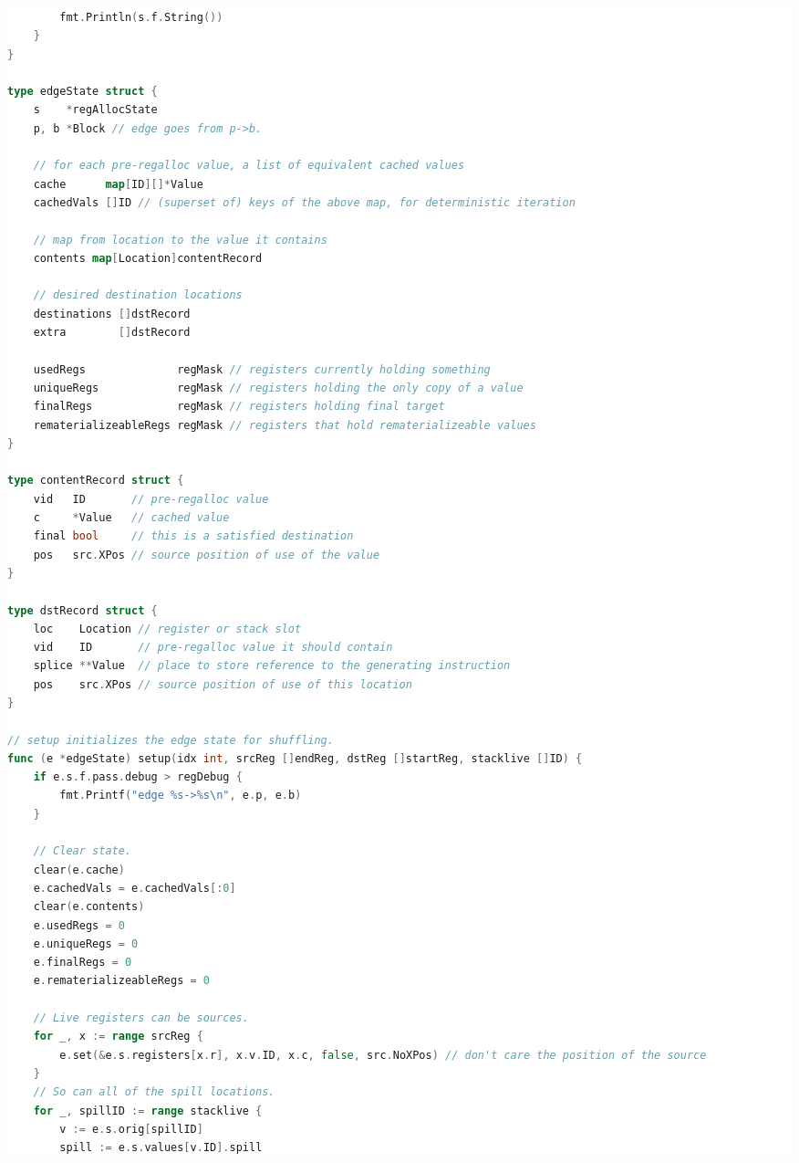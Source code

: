 ```go
		fmt.Println(s.f.String())
	}
}

type edgeState struct {
	s    *regAllocState
	p, b *Block // edge goes from p->b.

	// for each pre-regalloc value, a list of equivalent cached values
	cache      map[ID][]*Value
	cachedVals []ID // (superset of) keys of the above map, for deterministic iteration

	// map from location to the value it contains
	contents map[Location]contentRecord

	// desired destination locations
	destinations []dstRecord
	extra        []dstRecord

	usedRegs              regMask // registers currently holding something
	uniqueRegs            regMask // registers holding the only copy of a value
	finalRegs             regMask // registers holding final target
	rematerializeableRegs regMask // registers that hold rematerializeable values
}

type contentRecord struct {
	vid   ID       // pre-regalloc value
	c     *Value   // cached value
	final bool     // this is a satisfied destination
	pos   src.XPos // source position of use of the value
}

type dstRecord struct {
	loc    Location // register or stack slot
	vid    ID       // pre-regalloc value it should contain
	splice **Value  // place to store reference to the generating instruction
	pos    src.XPos // source position of use of this location
}

// setup initializes the edge state for shuffling.
func (e *edgeState) setup(idx int, srcReg []endReg, dstReg []startReg, stacklive []ID) {
	if e.s.f.pass.debug > regDebug {
		fmt.Printf("edge %s->%s\n", e.p, e.b)
	}

	// Clear state.
	clear(e.cache)
	e.cachedVals = e.cachedVals[:0]
	clear(e.contents)
	e.usedRegs = 0
	e.uniqueRegs = 0
	e.finalRegs = 0
	e.rematerializeableRegs = 0

	// Live registers can be sources.
	for _, x := range srcReg {
		e.set(&e.s.registers[x.r], x.v.ID, x.c, false, src.NoXPos) // don't care the position of the source
	}
	// So can all of the spill locations.
	for _, spillID := range stacklive {
		v := e.s.orig[spillID]
		spill := e.s.values[v.ID].spill
```